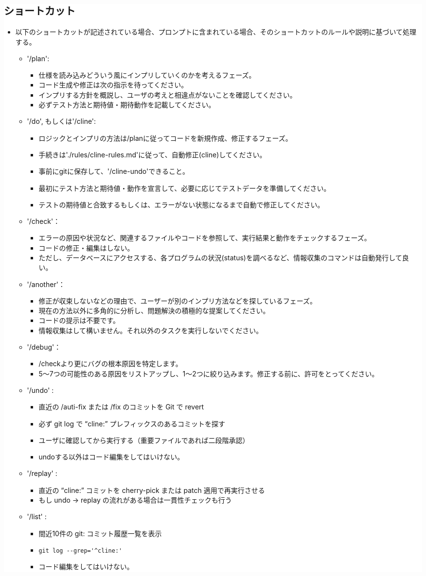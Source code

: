 ## ショートカット

- 以下のショートカットが記述されている場合、プロンプトに含まれている場合、そのショートカットのルールや説明に基づいて処理する。

  - '/plan':

    - 仕様を読み込みどういう風にインプリしていくのかを考えるフェーズ。
    - コード生成や修正は次の指示を待ってください。
    - インプリする方針を概説し、ユーザの考えと相違点がないことを確認してください。
    - 必ずテスト方法と期待値・期待動作を記載してください。

  - '/do', もしくは'/cline': 

    - ロジックとインプリの方法は/planに従ってコードを新規作成、修正するフェーズ。
    - 手続きは'./rules/cline-rules.md'に従って、自動修正(cline)してください。
    - 事前にgitに保存して、'/cline-undo'できること。

    - 最初にテスト方法と期待値・動作を宣言して、必要に応じてテストデータを準備してください。
    - テストの期待値と合致するもしくは、エラーがない状態になるまで自動で修正してください。

  - '/check'：

    - エラーの原因や状況など、関連するファイルやコードを参照して、実行結果と動作をチェックするフェーズ。
    - コードの修正・編集はしない。
    - ただし、データベースにアクセスする、各プログラムの状況(status)を調べるなど、情報収集のコマンドは自動発行して良い。

  - '/another'：

    - 修正が収束しないなどの理由で、ユーザーが別のインプリ方法などを探しているフェーズ。
    - 現在の方法以外に多角的に分析し、問題解決の積極的な提案してください。
    - コードの提示は不要です。
    - 情報収集はして構いません。それ以外のタスクを実行しないでください。

  - '/debug'：

    - /checkより更にバグの根本原因を特定します。
    - 5～7つの可能性のある原因をリストアップし、1～2つに絞り込みます。修正する前に、許可をとってください。

  - '/undo' : 

    - 直近の /auti-fix または /fix のコミットを Git で revert

    - 必ず git log で “cline:” プレフィックスのあるコミットを探す

    - ユーザに確認してから実行する（重要ファイルであれば二段階承認）

    - undoする以外はコード編集をしてはいけない。

  - '/replay' : 

    - 直近の “cline:” コミットを cherry-pick または patch 適用で再実行させる
    - もし undo → replay の流れがある場合は一貫性チェックも行う

  - '/list' :

    - 間近10件の git: コミット履歴一覧を表示

    - ```git log --grep='^cline:'```

    - コード編集をしてはいけない。
